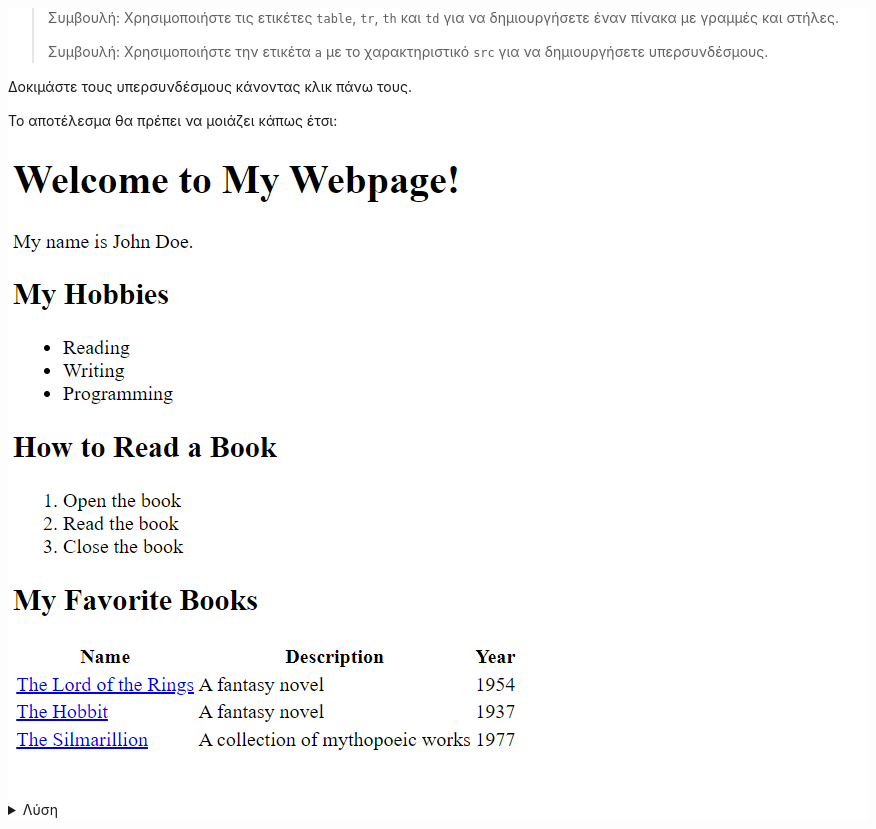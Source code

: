 > Συμβουλή: Χρησιμοποιήστε τις ετικέτες `table`, `tr`, `th` και `td` για να δημιουργήσετε έναν πίνακα με γραμμές και στήλες.
>
> Συμβουλή: Χρησιμοποιήστε την ετικέτα `a` με το χαρακτηριστικό `src` για να δημιουργήσετε υπερσυνδέσμους.

Δοκιμάστε τους υπερσυνδέσμους κάνοντας κλικ πάνω τους.

Το αποτέλεσμα θα πρέπει να μοιάζει κάπως έτσι:

![ListsAndTable](ListsAndTable.png)

<details><summary>Λύση</summary></details>

